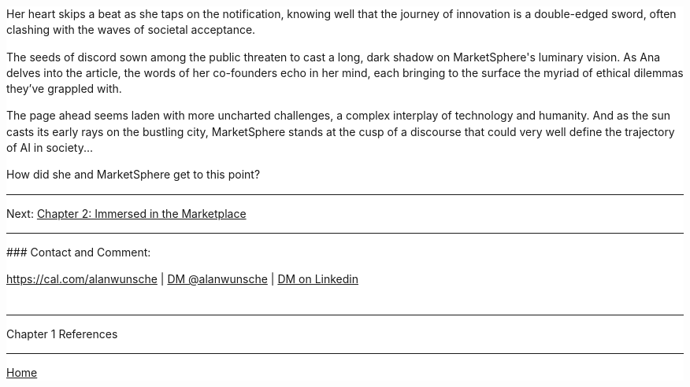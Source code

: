 Her heart skips a beat as she taps on the notification, knowing well that the journey of innovation is a double-edged sword, often clashing with the waves of societal acceptance.

The seeds of discord sown among the public threaten to cast a long, dark shadow on MarketSphere's luminary vision. As Ana delves into the article, the words of her co-founders echo in her mind, each bringing to the surface the myriad of ethical dilemmas they’ve grappled with.

The page ahead seems laden with more uncharted challenges, a complex interplay of technology and humanity. And as the sun casts its early rays on the bustling city, MarketSphere stands at the cusp of a discourse that could very well define the trajectory of AI in society...

How did she and MarketSphere get to this point?

---

Next:
[Chapter 2: Immersed in the Marketplace](./Chapter-2)
<br />

<hr />
### Contact and Comment:

<a href="https://cal.com/alanwunsche">https://cal.com/alanwunsche</a> | <a href="https://x.com/alanwunsche">DM @alanwunsche</a> | <a href="https://linkedin.com/in/alanwunsche">DM on Linkedin</a>
<br /><br />
<hr />
Chapter 1 References


---

[Home](./)